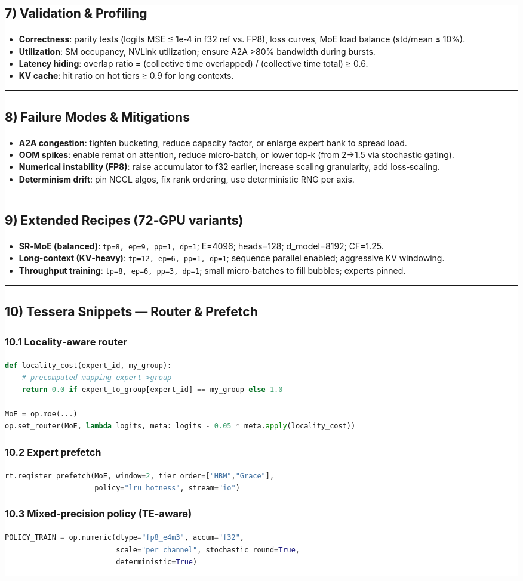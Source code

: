 
## 7) Validation & Profiling
- **Correctness**: parity tests (logits MSE ≤ 1e‑4 in f32 ref vs. FP8), loss curves, MoE load balance (std/mean ≤ 10%).  
- **Utilization**: SM occupancy, NVLink utilization; ensure A2A >80% bandwidth during bursts.  
- **Latency hiding**: overlap ratio = (collective time overlapped) / (collective time total) ≥ 0.6.  
- **KV cache**: hit ratio on hot tiers ≥ 0.9 for long contexts.

---

## 8) Failure Modes & Mitigations
- **A2A congestion**: tighten bucketing, reduce capacity factor, or enlarge expert bank to spread load.  
- **OOM spikes**: enable remat on attention, reduce micro‑batch, or lower top‑k (from 2→1.5 via stochastic gating).  
- **Numerical instability (FP8)**: raise accumulator to f32 earlier, increase scaling granularity, add loss‑scaling.  
- **Determinism drift**: pin NCCL algos, fix rank ordering, use deterministic RNG per axis.

---

## 9) Extended Recipes (72‑GPU variants)
- **SR‑MoE (balanced)**: `tp=8, ep=9, pp=1, dp=1`; E=4096; heads=128; d_model=8192; CF=1.25.  
- **Long‑context (KV‑heavy)**: `tp=12, ep=6, pp=1, dp=1`; sequence parallel enabled; aggressive KV windowing.  
- **Throughput training**: `tp=8, ep=6, pp=3, dp=1`; small micro‑batches to fill bubbles; experts pinned.

---

## 10) Tessera Snippets — Router & Prefetch

### 10.1 Locality‑aware router
```python
def locality_cost(expert_id, my_group):
    # precomputed mapping expert->group
    return 0.0 if expert_to_group[expert_id] == my_group else 1.0

MoE = op.moe(...)
op.set_router(MoE, lambda logits, meta: logits - 0.05 * meta.apply(locality_cost))
```

### 10.2 Expert prefetch
```python
rt.register_prefetch(MoE, window=2, tier_order=["HBM","Grace"],
                     policy="lru_hotness", stream="io")
```

### 10.3 Mixed‑precision policy (TE‑aware)
```python
POLICY_TRAIN = op.numeric(dtype="fp8_e4m3", accum="f32",
                          scale="per_channel", stochastic_round=True,
                          deterministic=True)
```

---